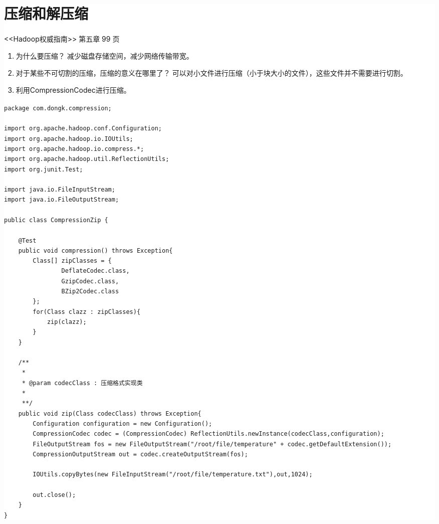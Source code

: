 # 压缩和解压缩

<<Hadoop权威指南>> 第五章 99 页

1. 为什么要压缩？
 减少磁盘存储空间，减少网络传输带宽。
 
2. 对于某些不可切割的压缩，压缩的意义在哪里了？
可以对小文件进行压缩（小于块大小的文件），这些文件并不需要进行切割。 


3. 利用CompressionCodec进行压缩。

``` 
package com.dongk.compression;

import org.apache.hadoop.conf.Configuration;
import org.apache.hadoop.io.IOUtils;
import org.apache.hadoop.io.compress.*;
import org.apache.hadoop.util.ReflectionUtils;
import org.junit.Test;

import java.io.FileInputStream;
import java.io.FileOutputStream;

public class CompressionZip {

    @Test
    public void compression() throws Exception{
        Class[] zipClasses = {
                DeflateCodec.class,
                GzipCodec.class,
                BZip2Codec.class
        };
        for(Class clazz : zipClasses){
            zip(clazz);
        }
    }
    
    /**
     * 
     * @param codecClass : 压缩格式实现类
     *                   
     **/
    public void zip(Class codecClass) throws Exception{
        Configuration configuration = new Configuration();
        CompressionCodec codec = (CompressionCodec) ReflectionUtils.newInstance(codecClass,configuration);
        FileOutputStream fos = new FileOutputStream("/root/file/temperature" + codec.getDefaultExtension());
        CompressionOutputStream out = codec.createOutputStream(fos);

        IOUtils.copyBytes(new FileInputStream("/root/file/temperature.txt"),out,1024);

        out.close();
    }
}

```
